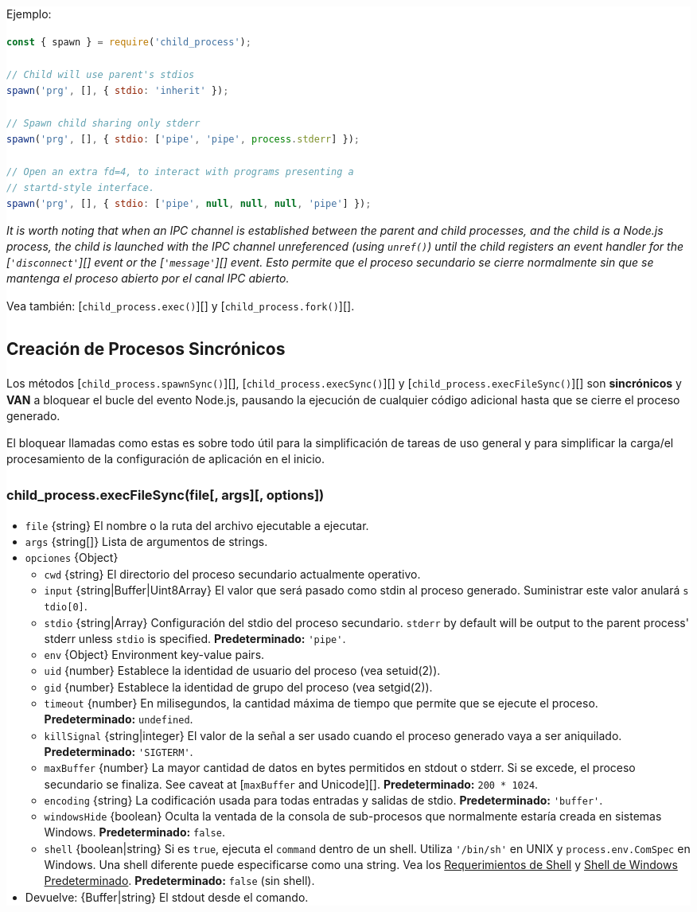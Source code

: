 Ejemplo:

```js
const { spawn } = require('child_process');

// Child will use parent's stdios
spawn('prg', [], { stdio: 'inherit' });

// Spawn child sharing only stderr
spawn('prg', [], { stdio: ['pipe', 'pipe', process.stderr] });

// Open an extra fd=4, to interact with programs presenting a
// startd-style interface.
spawn('prg', [], { stdio: ['pipe', null, null, null, 'pipe'] });
```

*It is worth noting that when an IPC channel is established between the parent and child processes, and the child is a Node.js process, the child is launched with the IPC channel unreferenced (using `unref()`) until the child registers an event handler for the [`'disconnect'`][] event or the [`'message'`][] event. Esto permite que el proceso secundario se cierre normalmente sin que se mantenga el proceso abierto por el canal IPC abierto.*

Vea también: [`child_process.exec()`][] y [`child_process.fork()`][].

## Creación de Procesos Sincrónicos

Los métodos [`child_process.spawnSync()`][], [`child_process.execSync()`][] y [`child_process.execFileSync()`][] son **sincrónicos** y **VAN** a bloquear el bucle del evento Node.js, pausando la ejecución de cualquier código adicional hasta que se cierre el proceso generado.

El bloquear llamadas como estas es sobre todo útil para la simplificación de tareas de uso general y para simplificar la carga/el procesamiento de la configuración de aplicación en el inicio.

### child_process.execFileSync(file\[, args\]\[, options\])



* `file` {string} El nombre o la ruta del archivo ejecutable a ejecutar.
* `args` {string[]} Lista de argumentos de strings.
* `opciones` {Object} 
  * `cwd` {string} El directorio del proceso secundario actualmente operativo.
  * `input` {string|Buffer|Uint8Array} El valor que será pasado como stdin al proceso generado. Suministrar este valor anulará `stdio[0]`.
  * `stdio` {string|Array} Configuración del stdio del proceso secundario. `stderr` by default will be output to the parent process' stderr unless `stdio` is specified. **Predeterminado:** `'pipe'`.
  * `env` {Object} Environment key-value pairs.
  * `uid` {number} Establece la identidad de usuario del proceso (vea setuid(2)).
  * `gid` {number} Establece la identidad de grupo del proceso (vea setgid(2)).
  * `timeout` {number} En milisegundos, la cantidad máxima de tiempo que permite que se ejecute el proceso. **Predeterminado:** `undefined`.
  * `killSignal` {string|integer} El valor de la señal a ser usado cuando el proceso generado vaya a ser aniquilado. **Predeterminado:** `'SIGTERM'`.
  * `maxBuffer` {number} La mayor cantidad de datos en bytes permitidos en stdout o stderr. Si se excede, el proceso secundario se finaliza. See caveat at [`maxBuffer` and Unicode][]. **Predeterminado:** `200 * 1024`.
  * `encoding` {string} La codificación usada para todas entradas y salidas de stdio. **Predeterminado:** `'buffer'`.
  * `windowsHide` {boolean} Oculta la ventada de la consola de sub-procesos que normalmente estaría creada en sistemas Windows. **Predeterminado:** `false`.
  * `shell` {boolean|string} Si es `true`, ejecuta el `command` dentro de un shell. Utiliza `'/bin/sh'` en UNIX y `process.env.ComSpec` en Windows. Una shell diferente puede especificarse como una string. Vea los [Requerimientos de Shell](#child_process_shell_requirements) y [Shell de Windows Predeterminado](#child_process_default_windows_shell). **Predeterminado:** `false` (sin shell).
* Devuelve: {Buffer|string} El stdout desde el comando.
